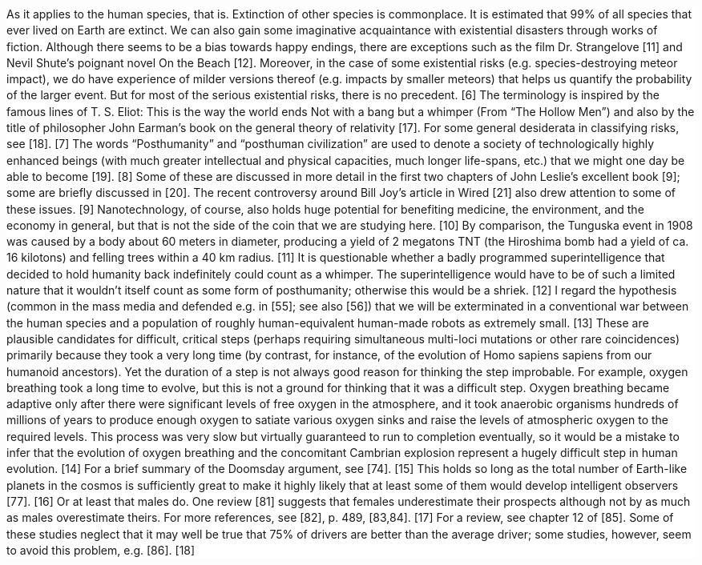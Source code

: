 As it applies to the human species, that is. Extinction of other species is commonplace. It is estimated that 99% of all species that ever lived on Earth are extinct. We can also gain some imaginative acquaintance with existential disasters through works of fiction. Although there seems to be a bias towards happy endings, there are exceptions such as the film Dr. Strangelove [11] and Nevil Shute’s poignant novel On the Beach [12]. Moreover, in the case of some existential risks (e.g. species-destroying meteor impact), we do have experience of milder versions thereof (e.g. impacts by smaller meteors) that helps us quantify the probability of the larger event. But for most of the serious existential risks, there is no precedent.
[6]
The terminology is inspired by the famous lines of T. S. Eliot:
This is the way the world ends
Not with a bang but a whimper
                                      (From “The Hollow Men”)
and also by the title of philosopher John Earman’s book on the general theory of relativity [17]. For some general desiderata in classifying risks, see [18].
[7]
The words “Posthumanity” and “posthuman civilization” are used to denote a society of technologically highly enhanced beings (with much greater intellectual and physical capacities, much longer life-spans, etc.) that we might one day be able to become [19].
[8]
Some of these are discussed in more detail in the first two chapters of John Leslie’s excellent book [9]; some are briefly discussed in [20]. The recent controversy around Bill Joy’s article in Wired [21] also drew attention to some of these issues.
[9]
Nanotechnology, of course, also holds huge potential for benefiting medicine, the environment, and the economy in general, but that is not the side of the coin that we are studying here.
[10]
By comparison, the Tunguska event in 1908 was caused by a body about 60 meters in diameter, producing a yield of 2 megatons TNT (the Hiroshima bomb had a yield of ca. 16 kilotons) and felling trees within a 40 km radius.
[11]
It is questionable whether a badly programmed superintelligence that decided to hold humanity back indefinitely could count as a whimper. The superintelligence would have to be of such a limited nature that it wouldn’t itself count as some form of posthumanity; otherwise this would be a shriek.
[12]
I regard the hypothesis (common in the mass media and defended e.g. in [55]; see also [56]) that we will be exterminated in a conventional war between the human species and a population of roughly human-equivalent human-made robots as extremely small.
[13]
These are plausible candidates for difficult, critical steps  (perhaps requiring simultaneous multi-loci mutations or other rare coincidences) primarily because they took a very long time (by contrast, for instance, of the evolution of Homo sapiens sapiens from our humanoid ancestors). Yet the duration of a step is not always good reason for thinking the step improbable. For example, oxygen breathing took a long time to evolve, but this is not a ground for thinking that it was a difficult step. Oxygen breathing became adaptive only after there were significant levels of free oxygen in the atmosphere, and it took anaerobic organisms hundreds of millions of years to produce enough oxygen to satiate various oxygen sinks and raise the levels of atmospheric oxygen to the required levels. This process was very slow but virtually guaranteed to run to completion eventually, so it would be a mistake to infer that the evolution of oxygen breathing and the concomitant Cambrian explosion represent a hugely difficult step in human evolution.
[14]
For a brief summary of the Doomsday argument, see [74].
[15]
This holds so long as the total number of Earth-like planets in the cosmos is sufficiently great to make it highly likely that at least some of them would develop intelligent observers [77].
[16]
Or at least that males do. One review [81] suggests that females underestimate their prospects although not by as much as males overestimate theirs.  For more references, see [82], p. 489, [83,84].
[17]
For a review, see chapter 12 of [85]. Some of these studies neglect that it may well be true that 75% of drivers are better than the average driver; some studies, however, seem to avoid this problem, e.g. [86].
[18]